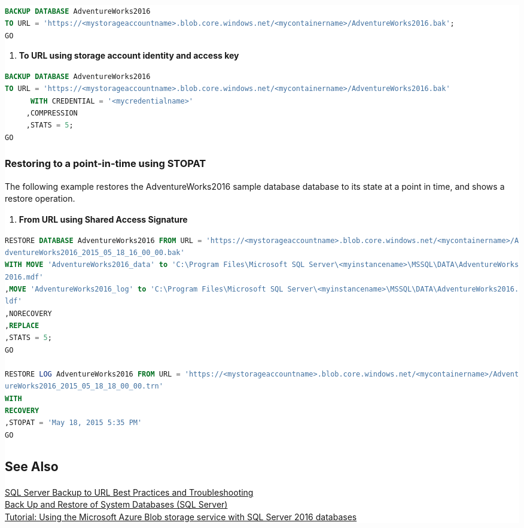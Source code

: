    ```sql  
   BACKUP DATABASE AdventureWorks2016   
   TO URL = 'https://<mystorageaccountname>.blob.core.windows.net/<mycontainername>/AdventureWorks2016.bak';  
   GO   
   ```  

1.  **To URL using storage account identity and access key**  
  
   ```sql
   BACKUP DATABASE AdventureWorks2016  
   TO URL = 'https://<mystorageaccountname>.blob.core.windows.net/<mycontainername>/AdventureWorks2016.bak'   
         WITH CREDENTIAL = '<mycredentialname>'   
        ,COMPRESSION  
        ,STATS = 5;  
   GO   
   ```  
  

  
  
###  <a name="PITR"></a> Restoring to a point-in-time using STOPAT  
 The following example restores the AdventureWorks2016 sample database database to its state at a point in time, and shows a restore operation.  
  
1.  **From URL using Shared Access Signature**  
  
   ```sql
   RESTORE DATABASE AdventureWorks2016 FROM URL = 'https://<mystorageaccountname>.blob.core.windows.net/<mycontainername>/AdventureWorks2016_2015_05_18_16_00_00.bak'   
   WITH MOVE 'AdventureWorks2016_data' to 'C:\Program Files\Microsoft SQL Server\<myinstancename>\MSSQL\DATA\AdventureWorks2016.mdf'  
   ,MOVE 'AdventureWorks2016_log' to 'C:\Program Files\Microsoft SQL Server\<myinstancename>\MSSQL\DATA\AdventureWorks2016.ldf'  
   ,NORECOVERY  
   ,REPLACE  
   ,STATS = 5;  
   GO   
  
   RESTORE LOG AdventureWorks2016 FROM URL = 'https://<mystorageaccountname>.blob.core.windows.net/<mycontainername>/AdventureWorks2016_2015_05_18_18_00_00.trn'   
   WITH   
   RECOVERY   
   ,STOPAT = 'May 18, 2015 5:35 PM'   
   GO  
   ```  
  
## See Also  
 [SQL Server Backup to URL Best Practices and Troubleshooting](../../relational-databases/backup-restore/sql-server-backup-to-url-best-practices-and-troubleshooting.md)   
 [Back Up and Restore of System Databases &#40;SQL Server&#41;](../../relational-databases/backup-restore/back-up-and-restore-of-system-databases-sql-server.md)   
 [Tutorial: Using the Microsoft Azure Blob storage service with SQL Server 2016 databases](../tutorial-use-azure-blob-storage-service-with-sql-server-2016.md)  
  
  
